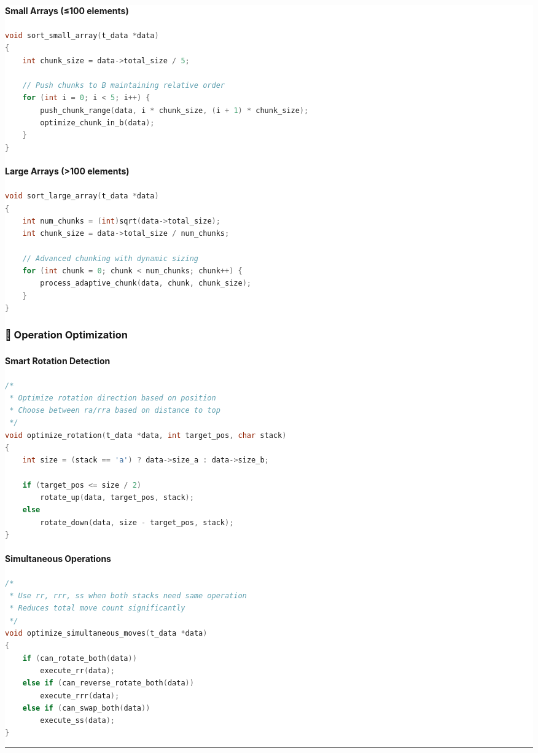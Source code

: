 #### Small Arrays (≤100 elements)
```c
void sort_small_array(t_data *data)
{
    int chunk_size = data->total_size / 5;
    
    // Push chunks to B maintaining relative order
    for (int i = 0; i < 5; i++) {
        push_chunk_range(data, i * chunk_size, (i + 1) * chunk_size);
        optimize_chunk_in_b(data);
    }
}
```

#### Large Arrays (>100 elements)
```c
void sort_large_array(t_data *data)
{
    int num_chunks = (int)sqrt(data->total_size);
    int chunk_size = data->total_size / num_chunks;
    
    // Advanced chunking with dynamic sizing
    for (int chunk = 0; chunk < num_chunks; chunk++) {
        process_adaptive_chunk(data, chunk, chunk_size);
    }
}
```

### 🔄 Operation Optimization

#### Smart Rotation Detection
```c
/*
 * Optimize rotation direction based on position
 * Choose between ra/rra based on distance to top
 */
void optimize_rotation(t_data *data, int target_pos, char stack)
{
    int size = (stack == 'a') ? data->size_a : data->size_b;
    
    if (target_pos <= size / 2)
        rotate_up(data, target_pos, stack);
    else
        rotate_down(data, size - target_pos, stack);
}
```

#### Simultaneous Operations
```c
/*
 * Use rr, rrr, ss when both stacks need same operation
 * Reduces total move count significantly
 */
void optimize_simultaneous_moves(t_data *data)
{
    if (can_rotate_both(data))
        execute_rr(data);
    else if (can_reverse_rotate_both(data))
        execute_rrr(data);
    else if (can_swap_both(data))
        execute_ss(data);
}
```

---